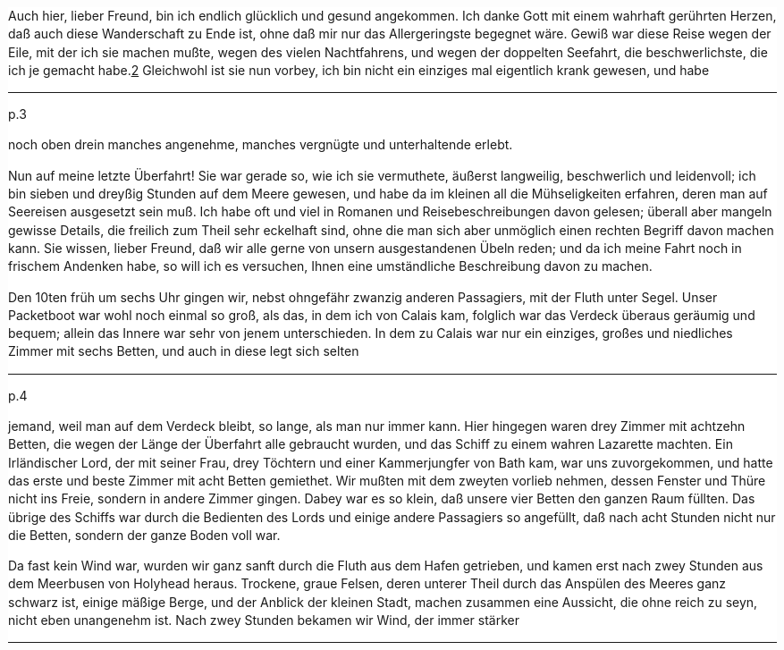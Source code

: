 Auch hier, lieber Freund, bin ich endlich glücklich und gesund angekommen. Ich danke Gott mit einem wahrhaft gerührten Herzen, daß auch diese Wanderschaft zu Ende ist, ohne daß mir nur das Allergeringste begegnet wäre. Gewiß war diese Reise wegen der Eile, mit der ich sie machen mußte, wegen des vielen Nachtfahrens, und wegen der doppelten Seefahrt, die beschwerlichste, die ich je gemacht habe.[2](javascript:footNote('D780001-002/note002.html')) Gleichwohl ist sie nun vorbey, ich bin nicht ein einziges mal eigentlich krank gewesen, und habe 



---

p.3



noch oben drein manches angenehme, manches vergnügte und unterhaltende erlebt.


Nun auf meine letzte Überfahrt! Sie war gerade so, wie ich sie vermuthete, äußerst langweilig, beschwerlich und leidenvoll; ich bin sieben und dreyßig Stunden auf dem Meere gewesen, und habe da im kleinen all die Mühseligkeiten erfahren, deren man auf Seereisen ausgesetzt sein muß. Ich habe oft und viel in Romanen und Reisebeschreibungen davon gelesen; überall aber mangeln gewisse Details, die freilich zum Theil sehr eckelhaft sind, ohne die man sich aber unmöglich einen rechten Begriff davon machen kann. Sie wissen, lieber Freund, daß wir alle gerne von unsern ausgestandenen Übeln reden; und da ich meine Fahrt noch in frischem Andenken habe, so will ich es versuchen, Ihnen eine umständliche Beschreibung davon zu machen.


Den 10ten früh um sechs Uhr gingen wir, nebst ohngefähr zwanzig anderen Passagiers, mit der Fluth unter Segel. Unser Packetboot war wohl noch einmal so groß, als das, in dem ich von Calais kam, folglich war das Verdeck überaus geräumig und bequem; allein das Innere war sehr von jenem unterschieden. In dem zu Calais war nur ein einziges, großes und niedliches Zimmer mit sechs Betten, und auch in diese legt sich selten



---

p.4



jemand, weil man auf dem Verdeck bleibt, so lange, als man nur immer kann. Hier hingegen waren drey Zimmer mit achtzehn Betten, die wegen der Länge der Überfahrt alle gebraucht wurden, und das Schiff zu einem wahren Lazarette machten. Ein Irländischer Lord, der mit seiner Frau, drey Töchtern und einer Kammerjungfer von Bath kam, war uns zuvorgekommen, und hatte das erste und beste Zimmer mit acht Betten gemiethet. Wir mußten mit dem zweyten vorlieb nehmen, dessen Fenster und Thüre nicht ins Freie, sondern in andere Zimmer gingen. Dabey war es so klein, daß unsere vier Betten den ganzen Raum füllten. Das übrige des Schiffs war durch die Bedienten des Lords und einige andere Passagiers so angefüllt, daß nach acht Stunden nicht nur die Betten, sondern der ganze Boden voll war.


Da fast kein Wind war, wurden wir ganz sanft durch die Fluth aus dem Hafen getrieben, und kamen erst nach zwey Stunden aus dem Meerbusen von Holyhead heraus. Trockene, graue Felsen, deren unterer Theil durch das Anspülen des Meeres ganz schwarz ist, einige mäßige Berge, und der Anblick der kleinen Stadt, machen zusammen eine Aussicht, die ohne reich zu seyn, nicht eben unangenehm ist. Nach zwey Stunden bekamen wir Wind, der immer stärker 



---
